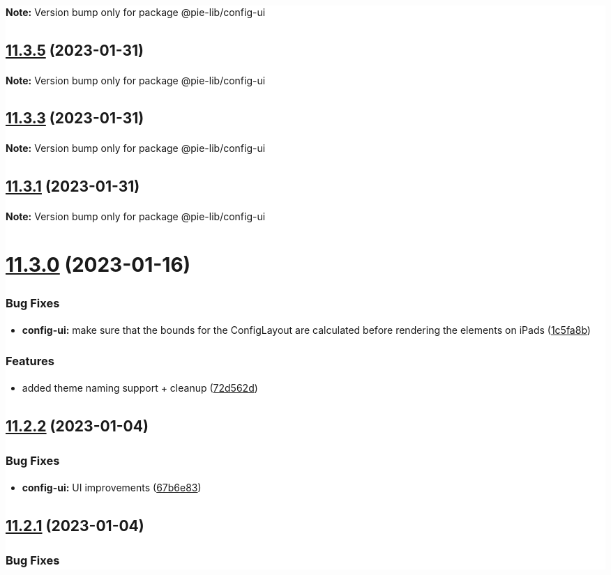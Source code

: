 **Note:** Version bump only for package @pie-lib/config-ui

## [11.3.5](https://github.com/pie-framework/pie-lib/compare/@pie-lib/config-ui@11.3.3...@pie-lib/config-ui@11.3.5) (2023-01-31)

**Note:** Version bump only for package @pie-lib/config-ui

## [11.3.3](https://github.com/pie-framework/pie-lib/compare/@pie-lib/config-ui@11.3.1...@pie-lib/config-ui@11.3.3) (2023-01-31)

**Note:** Version bump only for package @pie-lib/config-ui

## [11.3.1](https://github.com/pie-framework/pie-lib/compare/@pie-lib/config-ui@11.3.0...@pie-lib/config-ui@11.3.1) (2023-01-31)

**Note:** Version bump only for package @pie-lib/config-ui

# [11.3.0](https://github.com/pie-framework/pie-lib/compare/@pie-lib/config-ui@11.2.2...@pie-lib/config-ui@11.3.0) (2023-01-16)

### Bug Fixes

- **config-ui:** make sure that the bounds for the ConfigLayout are calculated before rendering the elements on iPads ([1c5fa8b](https://github.com/pie-framework/pie-lib/commit/1c5fa8bd47f33cea7678b7990ad311c9d0957c64))

### Features

- added theme naming support + cleanup ([72d562d](https://github.com/pie-framework/pie-lib/commit/72d562d509e5d31d883690eb455a9afea6bf54fc))

## [11.2.2](https://github.com/pie-framework/pie-lib/compare/@pie-lib/config-ui@11.2.1...@pie-lib/config-ui@11.2.2) (2023-01-04)

### Bug Fixes

- **config-ui:** UI improvements ([67b6e83](https://github.com/pie-framework/pie-lib/commit/67b6e834813bd7b2bf53f5f6c757a8e55493f095))

## [11.2.1](https://github.com/pie-framework/pie-lib/compare/@pie-lib/config-ui@11.2.0...@pie-lib/config-ui@11.2.1) (2023-01-04)

### Bug Fixes
